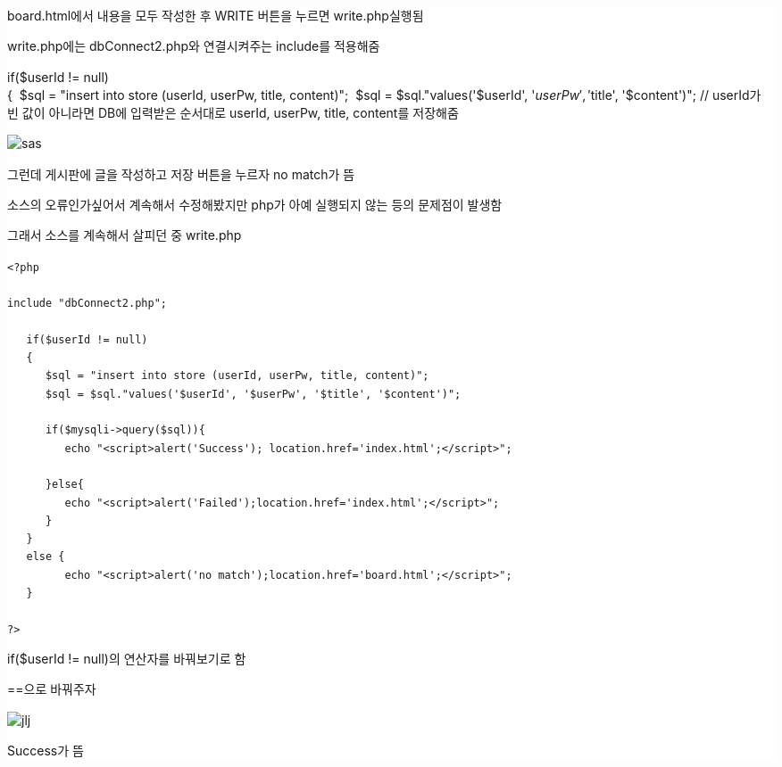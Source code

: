 board.html에서 내용을 모두 작성한 후 WRITE 버튼을 누르면 write.php실행됨

write.php에는 dbConnect2.php와 연결시켜주는 include를 적용해줌

if($userId != null)    
   {
​      $sql = "insert into store (userId, userPw, title, content)";
​      $sql = $sql."values('$userId', '$userPw', '$title', '$content')"; // userId가 빈 값이 아니라면 DB에 입력받은 순서대로 userId, userPw, title, content를 저장해줌





![sas](https://user-images.githubusercontent.com/40850499/51952785-21515100-247d-11e9-9c5e-32810a4d5366.PNG)

그런데 게시판에 글을 작성하고 저장 버튼을 누르자 no match가 뜸

소스의 오류인가싶어서 계속해서 수정해봤지만 php가 아예 실행되지 않는 등의 문제점이 발생함



그래서 소스를 계속해서 살피던 중 write.php

```
<?php

include "dbConnect2.php";

   if($userId != null)    
   {
      $sql = "insert into store (userId, userPw, title, content)";
      $sql = $sql."values('$userId', '$userPw', '$title', '$content')";
      
      if($mysqli->query($sql)){
         echo "<script>alert('Success'); location.href='index.html';</script>";

      }else{
         echo "<script>alert('Failed');location.href='index.html';</script>";
      }
   }
   else {
         echo "<script>alert('no match');location.href='board.html';</script>";
   }

?>

```

if($userId != null)의 연산자를 바꿔보기로 함

==으로 바꿔주자 



![jlj](https://user-images.githubusercontent.com/40850499/51952924-9755b800-247d-11e9-82f8-62902b06721c.PNG)

Success가 뜸
